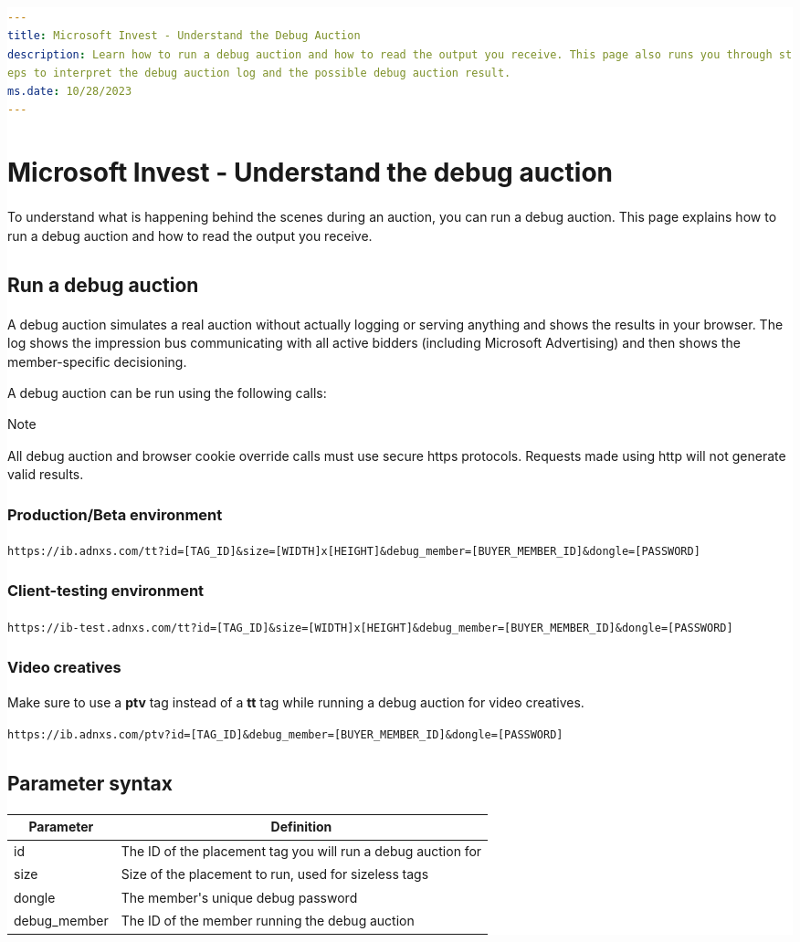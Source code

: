 ```yaml
---
title: Microsoft Invest - Understand the Debug Auction
description: Learn how to run a debug auction and how to read the output you receive. This page also runs you through steps to interpret the debug auction log and the possible debug auction result. 
ms.date: 10/28/2023
---
```


# Microsoft Invest - Understand the debug auction

To understand what is happening behind the scenes during an auction, you can run a debug auction. This page explains how to run a debug auction and how to read the output you receive.

## Run a debug auction

A debug auction simulates a real auction without actually logging or serving anything and shows the results in your browser. The log shows the impression bus communicating with all active bidders (including Microsoft Advertising) and then shows the member-specific decisioning.

A debug auction can be run using the following calls:

> [!NOTE]
> All debug auction and browser cookie override calls must use secure https protocols. Requests made using http will not generate valid results.

### Production/Beta environment

``` 
https://ib.adnxs.com/tt?id=[TAG_ID]&size=[WIDTH]x[HEIGHT]&debug_member=[BUYER_MEMBER_ID]&dongle=[PASSWORD] 
```

### Client-testing environment

``` 
https://ib-test.adnxs.com/tt?id=[TAG_ID]&size=[WIDTH]x[HEIGHT]&debug_member=[BUYER_MEMBER_ID]&dongle=[PASSWORD] 
```

### Video creatives

Make sure to use a **ptv** tag instead of a **tt** tag while running a debug auction for video creatives.

``` 
https://ib.adnxs.com/ptv?id=[TAG_ID]&debug_member=[BUYER_MEMBER_ID]&dongle=[PASSWORD] 
```

## Parameter syntax

| Parameter | Definition |
|--|--|
| id | The ID of the placement tag you will run a debug auction for |
| size | Size of the placement to run, used for sizeless tags |
| dongle | The member's unique debug password |
| debug_member | The ID of the member running the debug auction |
